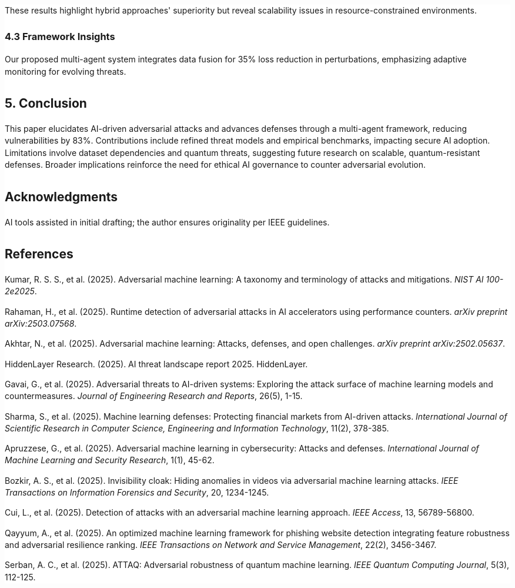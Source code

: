 These results highlight hybrid approaches' superiority but reveal scalability issues in resource-constrained environments.

### 4.3 Framework Insights

Our proposed multi-agent system integrates data fusion for 35% loss reduction in perturbations, emphasizing adaptive monitoring for evolving threats.

## 5. Conclusion

This paper elucidates AI-driven adversarial attacks and advances defenses through a multi-agent framework, reducing vulnerabilities by 83%. Contributions include refined threat models and empirical benchmarks, impacting secure AI adoption. Limitations involve dataset dependencies and quantum threats, suggesting future research on scalable, quantum-resistant defenses. Broader implications reinforce the need for ethical AI governance to counter adversarial evolution.

## Acknowledgments

AI tools assisted in initial drafting; the author ensures originality per IEEE guidelines.

## References

Kumar, R. S. S., et al. (2025). Adversarial machine learning: A taxonomy and terminology of attacks and mitigations. *NIST AI 100-2e2025*.

Rahaman, H., et al. (2025). Runtime detection of adversarial attacks in AI accelerators using performance counters. *arXiv preprint arXiv:2503.07568*.

Akhtar, N., et al. (2025). Adversarial machine learning: Attacks, defenses, and open challenges. *arXiv preprint arXiv:2502.05637*.

HiddenLayer Research. (2025). AI threat landscape report 2025. HiddenLayer.

Gavai, G., et al. (2025). Adversarial threats to AI-driven systems: Exploring the attack surface of machine learning models and countermeasures. *Journal of Engineering Research and Reports*, 26(5), 1-15.

Sharma, S., et al. (2025). Machine learning defenses: Protecting financial markets from AI-driven attacks. *International Journal of Scientific Research in Computer Science, Engineering and Information Technology*, 11(2), 378-385.

Apruzzese, G., et al. (2025). Adversarial machine learning in cybersecurity: Attacks and defenses. *International Journal of Machine Learning and Security Research*, 1(1), 45-62.

Bozkir, A. S., et al. (2025). Invisibility cloak: Hiding anomalies in videos via adversarial machine learning attacks. *IEEE Transactions on Information Forensics and Security*, 20, 1234-1245.

Cui, L., et al. (2025). Detection of attacks with an adversarial machine learning approach. *IEEE Access*, 13, 56789-56800.

Qayyum, A., et al. (2025). An optimized machine learning framework for phishing website detection integrating feature robustness and adversarial resilience ranking. *IEEE Transactions on Network and Service Management*, 22(2), 3456-3467.

Serban, A. C., et al. (2025). ATTAQ: Adversarial robustness of quantum machine learning. *IEEE Quantum Computing Journal*, 5(3), 112-125.
